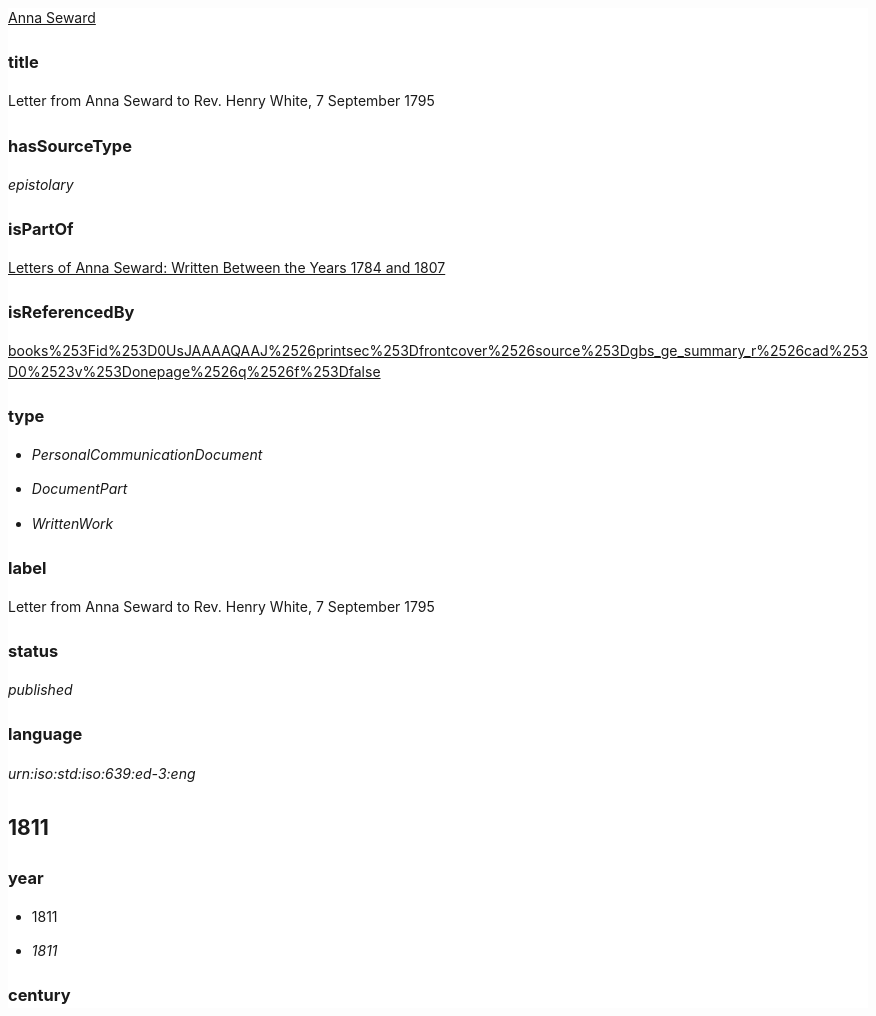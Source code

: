 
[Anna Seward](#Anna-Seward)

### title


Letter from Anna Seward to Rev. Henry White, 7 September 1795

### hasSourceType


*epistolary*

### isPartOf


[Letters of Anna Seward: Written Between the Years 1784 and 1807](#Letters-of-Anna-Seward-Written-Between-the-Years-1784-and-1807)

### isReferencedBy


[books%253Fid%253D0UsJAAAAQAAJ%2526printsec%253Dfrontcover%2526source%253Dgbs_ge_summary_r%2526cad%253D0%2523v%253Donepage%2526q%2526f%253Dfalse](#books%253Fid%253D0UsJAAAAQAAJ%2526printsec%253Dfrontcover%2526source%253Dgbs_ge_summary_r%2526cad%253D0%2523v%253Donepage%2526q%2526f%253Dfalse)

### type

 - *PersonalCommunicationDocument*

 - *DocumentPart*

 - *WrittenWork*

### label


Letter from Anna Seward to Rev. Henry White, 7 September 1795

### status


*published*

### language


*urn:iso:std:iso:639:ed-3:eng*

## 1811

### year

 - 1811

 - *1811*

### century
